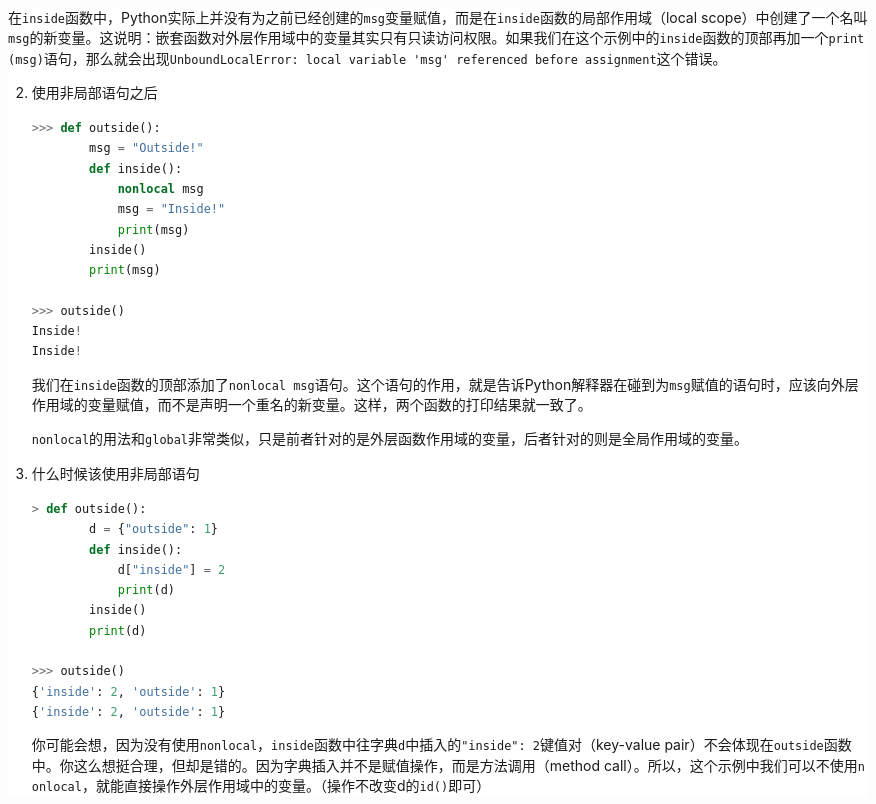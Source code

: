    在`inside`函数中，Python实际上并没有为之前已经创建的`msg`变量赋值，而是在`inside`函数的局部作用域（local scope）中创建了一个名叫`msg`的新变量。这说明：嵌套函数对外层作用域中的变量其实只有只读访问权限。如果我们在这个示例中的`inside`函数的顶部再加一个`print(msg)`语句，那么就会出现`UnboundLocalError: local variable 'msg' referenced before assignment`这个错误。

2. 使用非局部语句之后

   ```python
   >>> def outside():
           msg = "Outside!"
           def inside():
               nonlocal msg
               msg = "Inside!"
               print(msg)
           inside()
           print(msg)
   
   >>> outside()
   Inside!
   Inside!
   ```

   我们在`inside`函数的顶部添加了`nonlocal msg`语句。这个语句的作用，就是告诉Python解释器在碰到为`msg`赋值的语句时，应该向外层作用域的变量赋值，而不是声明一个重名的新变量。这样，两个函数的打印结果就一致了。

   `nonlocal`的用法和`global`非常类似，只是前者针对的是外层函数作用域的变量，后者针对的则是全局作用域的变量。

3. 什么时候该使用非局部语句

   ```python
   > def outside():
           d = {"outside": 1}
           def inside():
               d["inside"] = 2
               print(d)
           inside()
           print(d)
   
   >>> outside()
   {'inside': 2, 'outside': 1}
   {'inside': 2, 'outside': 1}
   ```

   你可能会想，因为没有使用`nonlocal`，`inside`函数中往字典`d`中插入的`"inside": 2`键值对（key-value pair）不会体现在`outside`函数中。你这么想挺合理，但却是错的。因为字典插入并不是赋值操作，而是方法调用（method call）。所以，这个示例中我们可以不使用`nonlocal`，就能直接操作外层作用域中的变量。（操作不改变d的`id()`即可）



